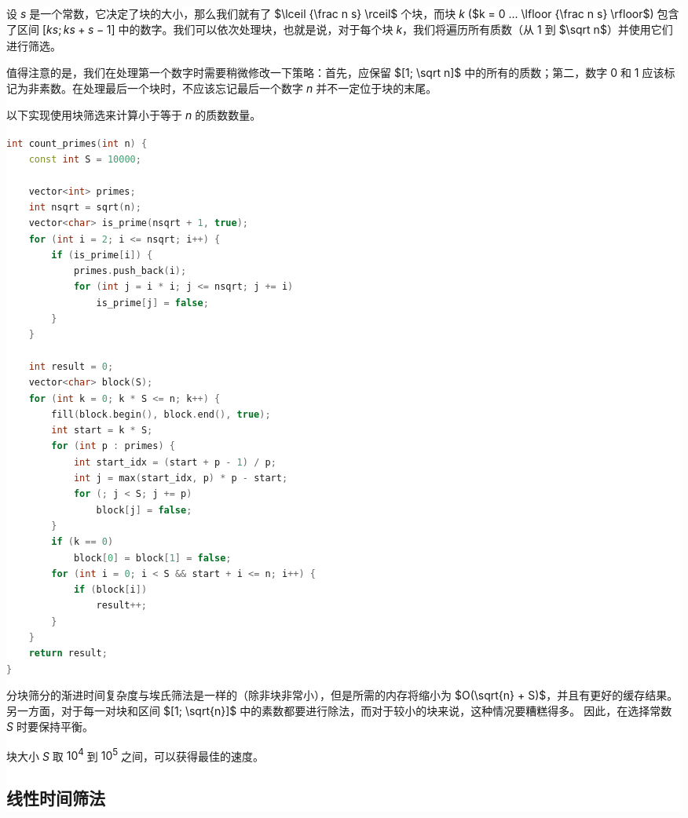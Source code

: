 设 $s$ 是一个常数，它决定了块的大小，那么我们就有了 $\lceil {\frac n s} \rceil$ 个块，而块 $k$ ($k = 0 ... \lfloor {\frac n s} \rfloor$) 包含了区间 $[ks; ks + s - 1]$ 中的数字。我们可以依次处理块，也就是说，对于每个块 $k$，我们将遍历所有质数（从 $1$ 到 $\sqrt n$）并使用它们进行筛选。

值得注意的是，我们在处理第一个数字时需要稍微修改一下策略：首先，应保留 $[1; \sqrt n]$ 中的所有的质数；第二，数字 $0$ 和 $1$ 应该标记为非素数。在处理最后一个块时，不应该忘记最后一个数字 $n$ 并不一定位于块的末尾。

以下实现使用块筛选来计算小于等于 $n$ 的质数数量。

```cpp
int count_primes(int n) {
    const int S = 10000;

    vector<int> primes;
    int nsqrt = sqrt(n);
    vector<char> is_prime(nsqrt + 1, true);
    for (int i = 2; i <= nsqrt; i++) {
        if (is_prime[i]) {
            primes.push_back(i);
            for (int j = i * i; j <= nsqrt; j += i)
                is_prime[j] = false;
        }
    }

    int result = 0;
    vector<char> block(S);
    for (int k = 0; k * S <= n; k++) {
        fill(block.begin(), block.end(), true);
        int start = k * S;
        for (int p : primes) {
            int start_idx = (start + p - 1) / p;
            int j = max(start_idx, p) * p - start;
            for (; j < S; j += p)
                block[j] = false;
        }
        if (k == 0)
            block[0] = block[1] = false;
        for (int i = 0; i < S && start + i <= n; i++) {
            if (block[i])
                result++;
        }
    }
    return result;
}
```

分块筛分的渐进时间复杂度与埃氏筛法是一样的（除非块非常小），但是所需的内存将缩小为 $O(\sqrt{n} + S)$，并且有更好的缓存结果。
另一方面，对于每一对块和区间 $[1; \sqrt{n}]$ 中的素数都要进行除法，而对于较小的块来说，这种情况要糟糕得多。
因此，在选择常数 $S$ 时要保持平衡。

块大小 $S$ 取 $10^4$ 到 $10^5$ 之间，可以获得最佳的速度。

## 线性时间筛法
